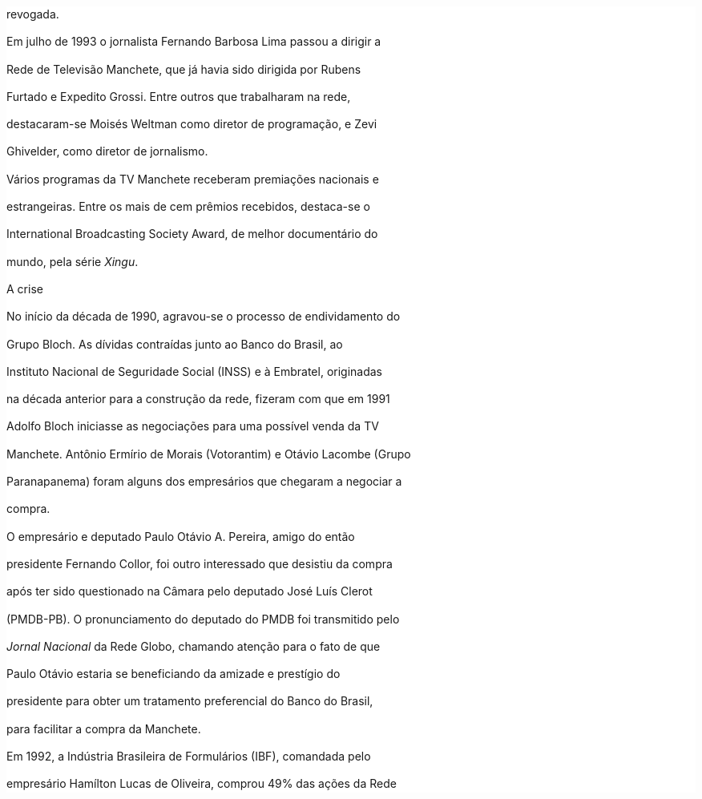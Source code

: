 revogada.



Em julho de 1993 o jornalista Fernando Barbosa Lima passou a dirigir a

Rede de Televisão Manchete, que já havia sido dirigida por Rubens

Furtado e Expedito Grossi. Entre outros que trabalharam na rede,

destacaram-se Moisés Weltman como diretor de programação, e Zevi

Ghivelder, como diretor de jornalismo.



Vários programas da TV Manchete receberam premiações nacionais e

estrangeiras. Entre os mais de cem prêmios recebidos, destaca-se o

International Broadcasting Society Award, de melhor documentário do

mundo, pela série *Xingu*.



A crise



No início da década de 1990, agravou-se o processo de endividamento do

Grupo Bloch. As dívidas contraídas junto ao Banco do Brasil, ao

Instituto Nacional de Seguridade Social (INSS) e à Embratel, originadas

na década anterior para a construção da rede, fizeram com que em 1991

Adolfo Bloch iniciasse as negociações para uma possível venda da TV

Manchete. Antônio Ermírio de Morais (Votorantim) e Otávio Lacombe (Grupo

Paranapanema) foram alguns dos empresários que chegaram a negociar a

compra.



O empresário e deputado Paulo Otávio A. Pereira, amigo do então

presidente Fernando Collor, foi outro interessado que desistiu da compra

após ter sido questionado na Câmara pelo deputado José Luís Clerot

(PMDB-PB). O pronunciamento do deputado do PMDB foi transmitido pelo

*Jornal Nacional* da Rede Globo, chamando atenção para o fato de que

Paulo Otávio estaria se beneficiando da amizade e prestígio do

presidente para obter um tratamento preferencial do Banco do Brasil,

para facilitar a compra da Manchete.



Em 1992, a Indústria Brasileira de Formulários (IBF), comandada pelo

empresário Hamílton Lucas de Oliveira, comprou 49% das ações da Rede
